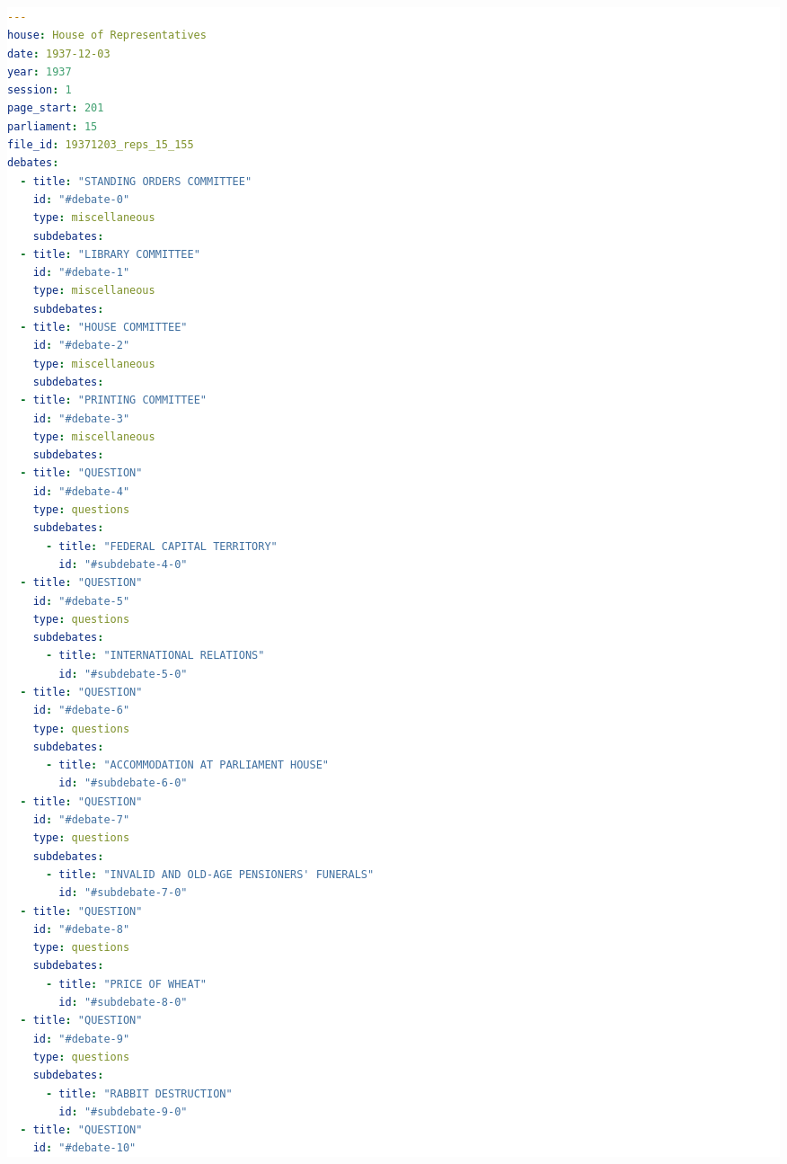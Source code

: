 ```yaml
---
house: House of Representatives
date: 1937-12-03
year: 1937
session: 1
page_start: 201
parliament: 15
file_id: 19371203_reps_15_155
debates:
  - title: "STANDING ORDERS COMMITTEE"
    id: "#debate-0"
    type: miscellaneous
    subdebates:
  - title: "LIBRARY COMMITTEE"
    id: "#debate-1"
    type: miscellaneous
    subdebates:
  - title: "HOUSE COMMITTEE"
    id: "#debate-2"
    type: miscellaneous
    subdebates:
  - title: "PRINTING COMMITTEE"
    id: "#debate-3"
    type: miscellaneous
    subdebates:
  - title: "QUESTION"
    id: "#debate-4"
    type: questions
    subdebates:
      - title: "FEDERAL CAPITAL TERRITORY"
        id: "#subdebate-4-0"
  - title: "QUESTION"
    id: "#debate-5"
    type: questions
    subdebates:
      - title: "INTERNATIONAL RELATIONS"
        id: "#subdebate-5-0"
  - title: "QUESTION"
    id: "#debate-6"
    type: questions
    subdebates:
      - title: "ACCOMMODATION AT PARLIAMENT HOUSE"
        id: "#subdebate-6-0"
  - title: "QUESTION"
    id: "#debate-7"
    type: questions
    subdebates:
      - title: "INVALID AND OLD-AGE PENSIONERS' FUNERALS"
        id: "#subdebate-7-0"
  - title: "QUESTION"
    id: "#debate-8"
    type: questions
    subdebates:
      - title: "PRICE OF WHEAT"
        id: "#subdebate-8-0"
  - title: "QUESTION"
    id: "#debate-9"
    type: questions
    subdebates:
      - title: "RABBIT DESTRUCTION"
        id: "#subdebate-9-0"
  - title: "QUESTION"
    id: "#debate-10"
```